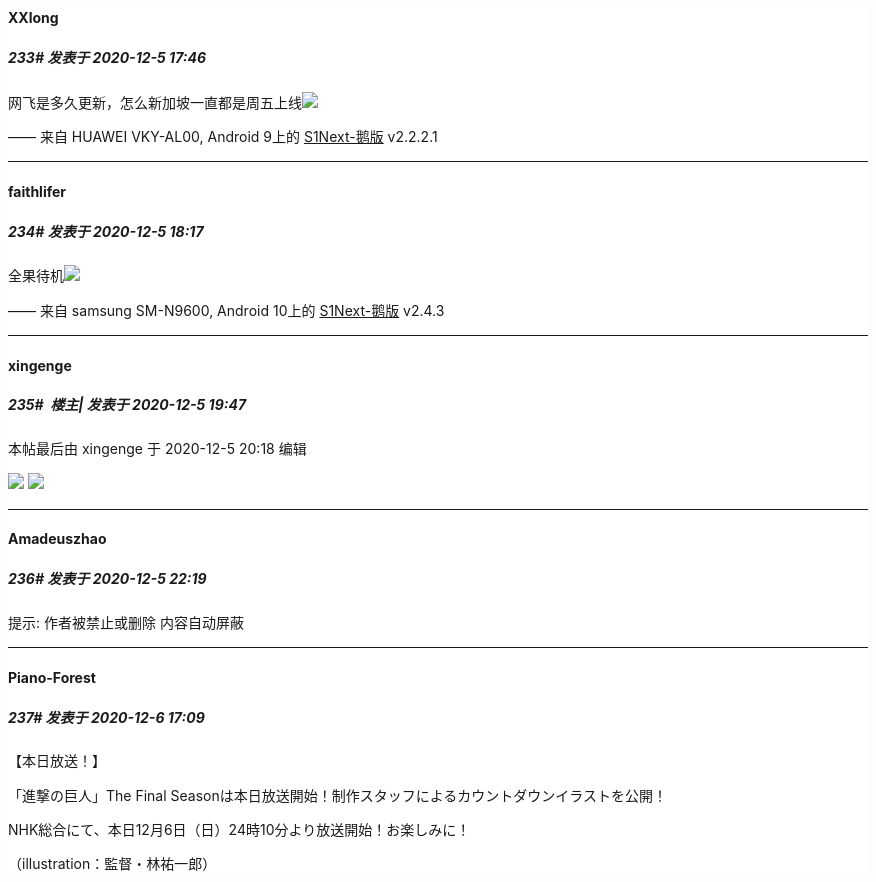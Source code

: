 ####  XXlong  
##### 233#       发表于 2020-12-5 17:46

网飞是多久更新，怎么新加坡一直都是周五上线<img src="https://static.saraba1st.com/image/smiley/face2017/001.png" referrerpolicy="no-referrer">

—— 来自 HUAWEI VKY-AL00, Android 9上的 [S1Next-鹅版](https://github.com/ykrank/S1-Next/releases) v2.2.2.1

*****

####  faithlifer  
##### 234#       发表于 2020-12-5 18:17

全果待机<img src="https://static.saraba1st.com/image/smiley/face2017/012.png" referrerpolicy="no-referrer">

—— 来自 samsung SM-N9600, Android 10上的 [S1Next-鹅版](https://github.com/ykrank/S1-Next/releases) v2.4.3

*****

####  xingenge  
##### 235#         楼主| 发表于 2020-12-5 19:47

 本帖最后由 xingenge 于 2020-12-5 20:18 编辑 

<img src="https://p.sda1.dev/0/366dca019b62e48dc34136b5d5d1c200/EoePMKWVgAAA_LJ.jpg" referrerpolicy="no-referrer">
<img src="https://p.sda1.dev/0/0e8e3eb9461df8631559f138c8ae3e7d/visual_03.jpg" referrerpolicy="no-referrer">

*****

####  Amadeuszhao  
##### 236#       发表于 2020-12-5 22:19

提示: 作者被禁止或删除 内容自动屏蔽

*****

####  Piano-Forest  
##### 237#       发表于 2020-12-6 17:09

【本日放送！】

「進撃の巨人」The Final Seasonは本日放送開始！制作スタッフによるカウントダウンイラストを公開！

NHK総合にて、本日12月6日（日）24時10分より放送開始！お楽しみに！

（illustration：監督・林祐一郎）
